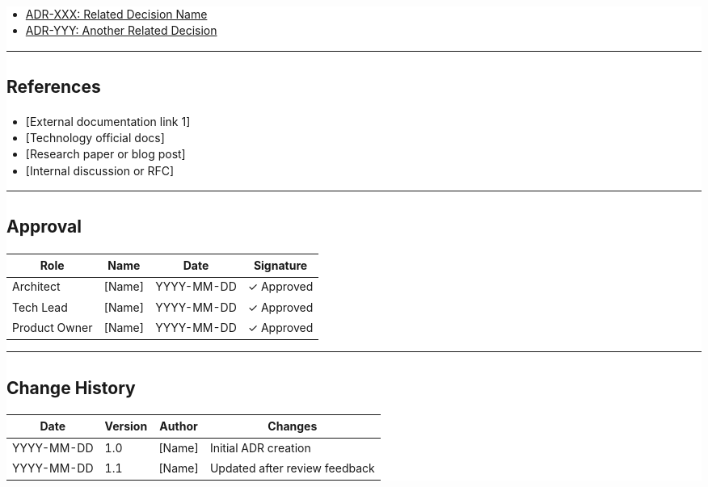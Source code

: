 - [ADR-XXX: Related Decision Name](./ADR-XXX-RELATED-DECISION.md)
- [ADR-YYY: Another Related Decision](./ADR-YYY-ANOTHER-DECISION.md)

---

## References

- [External documentation link 1]
- [Technology official docs]
- [Research paper or blog post]
- [Internal discussion or RFC]

---

## Approval

| Role | Name | Date | Signature |
|------|------|------|-----------|
| Architect | [Name] | YYYY-MM-DD | ✓ Approved |
| Tech Lead | [Name] | YYYY-MM-DD | ✓ Approved |
| Product Owner | [Name] | YYYY-MM-DD | ✓ Approved |

---

## Change History

| Date | Version | Author | Changes |
|------|---------|--------|---------|
| YYYY-MM-DD | 1.0 | [Name] | Initial ADR creation |
| YYYY-MM-DD | 1.1 | [Name] | Updated after review feedback |


